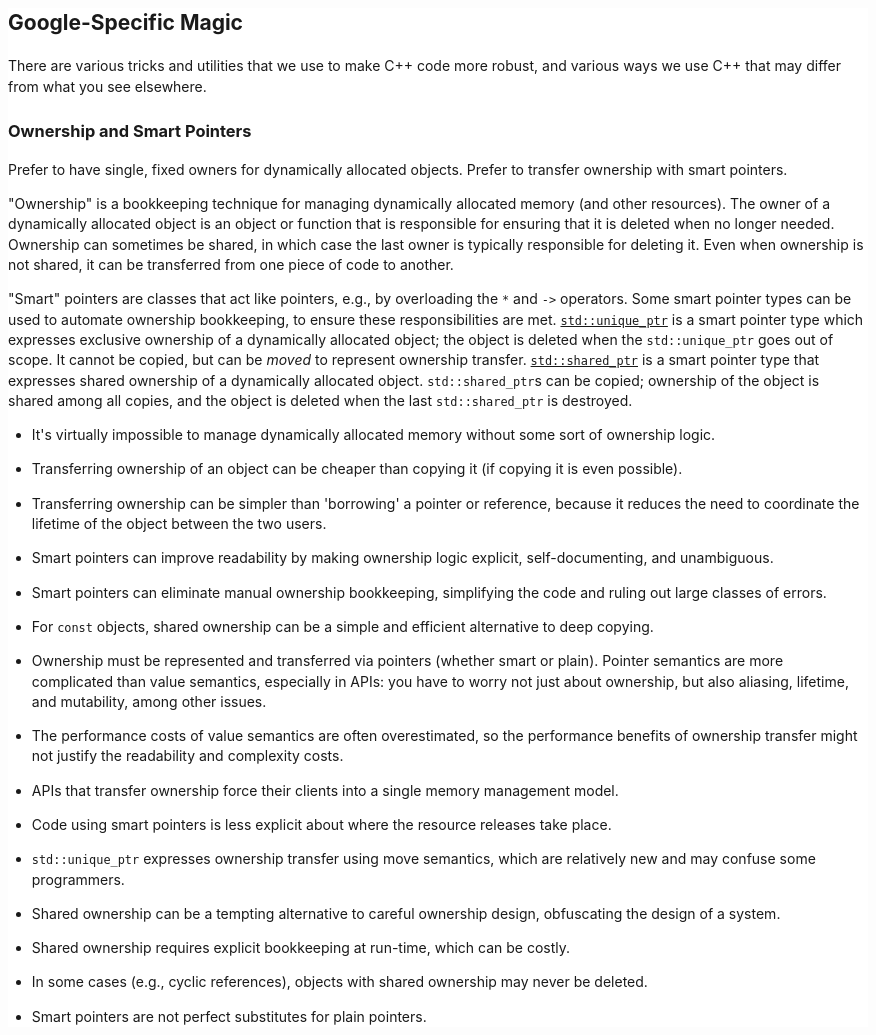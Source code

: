 Google-Specific Magic
---------------------

There are various tricks and utilities that we use to make C++ code more robust, and various ways we use C++ that may differ from what you see elsewhere.

### Ownership and Smart Pointers

Prefer to have single, fixed owners for dynamically allocated objects. Prefer to transfer ownership with smart pointers.

"Ownership" is a bookkeeping technique for managing dynamically allocated memory (and other resources). The owner of a dynamically allocated object is an object or function that is responsible for ensuring that it is deleted when no longer needed. Ownership can sometimes be shared, in which case the last owner is typically responsible for deleting it. Even when ownership is not shared, it can be transferred from one piece of code to another.

"Smart" pointers are classes that act like pointers, e.g., by overloading the `*` and `->` operators. Some smart pointer types can be used to automate ownership bookkeeping, to ensure these responsibilities are met. [`std::unique_ptr`](http://en.cppreference.com/w/cpp/memory/unique_ptr) is a smart pointer type which expresses exclusive ownership of a dynamically allocated object; the object is deleted when the `std::unique_ptr` goes out of scope. It cannot be copied, but can be _moved_ to represent ownership transfer. [`std::shared_ptr`](http://en.cppreference.com/w/cpp/memory/shared_ptr) is a smart pointer type that expresses shared ownership of a dynamically allocated object. `std::shared_ptr`s can be copied; ownership of the object is shared among all copies, and the object is deleted when the last `std::shared_ptr` is destroyed.

*   It's virtually impossible to manage dynamically allocated memory without some sort of ownership logic.
*   Transferring ownership of an object can be cheaper than copying it (if copying it is even possible).
*   Transferring ownership can be simpler than 'borrowing' a pointer or reference, because it reduces the need to coordinate the lifetime of the object between the two users.
*   Smart pointers can improve readability by making ownership logic explicit, self-documenting, and unambiguous.
*   Smart pointers can eliminate manual ownership bookkeeping, simplifying the code and ruling out large classes of errors.
*   For `const` objects, shared ownership can be a simple and efficient alternative to deep copying.

*   Ownership must be represented and transferred via pointers (whether smart or plain). Pointer semantics are more complicated than value semantics, especially in APIs: you have to worry not just about ownership, but also aliasing, lifetime, and mutability, among other issues.
*   The performance costs of value semantics are often overestimated, so the performance benefits of ownership transfer might not justify the readability and complexity costs.
*   APIs that transfer ownership force their clients into a single memory management model.
*   Code using smart pointers is less explicit about where the resource releases take place.
*   `std::unique_ptr` expresses ownership transfer using move semantics, which are relatively new and may confuse some programmers.
*   Shared ownership can be a tempting alternative to careful ownership design, obfuscating the design of a system.
*   Shared ownership requires explicit bookkeeping at run-time, which can be costly.
*   In some cases (e.g., cyclic references), objects with shared ownership may never be deleted.
*   Smart pointers are not perfect substitutes for plain pointers.
